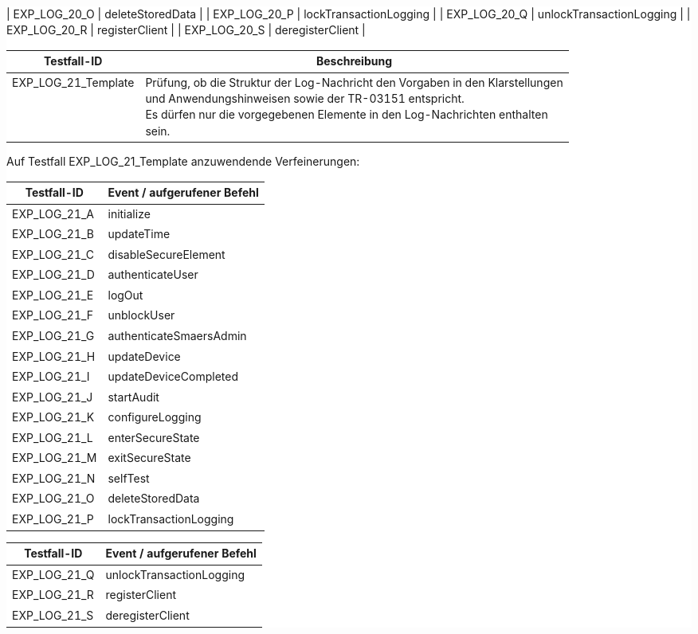 | EXP_LOG_20_O | deleteStoredData            |
| EXP_LOG_20_P | lockTransactionLogging      |
| EXP_LOG_20_Q | unlockTransactionLogging    |
| EXP_LOG_20_R | registerClient              |
| EXP_LOG_20_S | deregisterClient            |

| Testfall-ID         | Beschreibung                                                                                                                                                                                                                 |
|---------------------|------------------------------------------------------------------------------------------------------------------------------------------------------------------------------------------------------------------------------|
| EXP_LOG_21_Template | Prüfung, ob die Struktur der Log-Nachricht den Vorgaben in den Klarstellungen<br>und Anwendungshinweisen sowie der TR-03151 entspricht.<br>Es dürfen nur die vorgegebenen Elemente in den Log-Nachrichten enthalten<br>sein. |

Auf Testfall EXP\_LOG\_21\_Template anzuwendende Verfeinerungen:

| Testfall-ID  | Event / aufgerufener Befehl |
|--------------|-----------------------------|
| EXP_LOG_21_A | initialize                  |
| EXP_LOG_21_B | updateTime                  |
| EXP_LOG_21_C | disableSecureElement        |
| EXP_LOG_21_D | authenticateUser            |
| EXP_LOG_21_E | logOut                      |
| EXP_LOG_21_F | unblockUser                 |
| EXP_LOG_21_G | authenticateSmaersAdmin     |
| EXP_LOG_21_H | updateDevice                |
| EXP_LOG_21_I | updateDeviceCompleted       |
| EXP_LOG_21_J | startAudit                  |
| EXP_LOG_21_K | configureLogging            |
| EXP_LOG_21_L | enterSecureState            |
| EXP_LOG_21_M | exitSecureState             |
| EXP_LOG_21_N | selfTest                    |
| EXP_LOG_21_O | deleteStoredData            |
| EXP_LOG_21_P | lockTransactionLogging      |

| Testfall-ID  | Event / aufgerufener Befehl |
|--------------|-----------------------------|
| EXP_LOG_21_Q | unlockTransactionLogging    |
| EXP_LOG_21_R | registerClient              |
| EXP_LOG_21_S | deregisterClient            |
